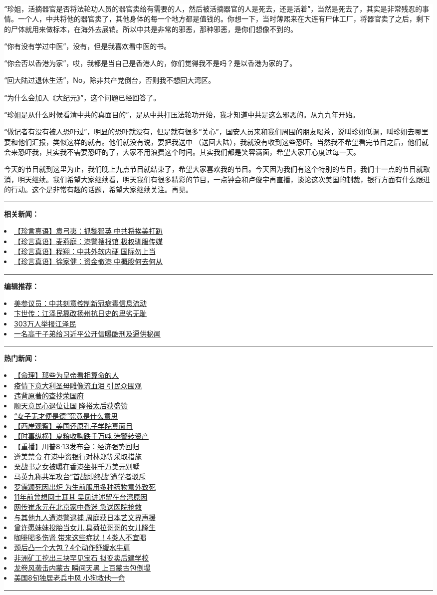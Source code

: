 <p>“珍姐，活摘器官是否将法轮功人员的器官卖给有需要的人，然后被活摘器官的人是死去，还是活着”，当然是死去了，其实是非常残忍的事情。一个人，中共将他的器官卖了，其他身体的每一个地方都是值钱的。你想一下，当时薄熙来在大连有尸体工厂，将器官卖了之后，剩下的尸体就用来做标本，在海外去展销。所以中共是非常的邪恶，那种邪恶，是你们想像不到的。</p>
<p>“你有没有学过中医”，没有，但是我喜欢看中医的书。</p>
<p>“你会否以香港为家”，哎，我都是当自己是香港人的，你们觉得我不是吗？是以香港为家的了。</p>
<p>“回大陆过退休生活”，No，除非共产党倒台，否则我不想回大湾区。</p>
<p>“为什么会加入《大纪元》”，这个问题已经回答了。</p>
<p>“珍姐是从什么时候看清中共的真面目的”，是从中共打压法轮功开始，我才知道中共是这么邪恶的。从九九年开始。</p>
<p>“做记者有没有被人恐吓过”，明显的恐吓就没有，但是就有很多“关心”，国安人员来和我们周围的朋友喝茶，说叫珍姐低调，叫珍姐去哪里要和他们汇报，类似这样的就有。他们就没有说，要把我送中 （送回大陆），我就没有收到这些恐吓。当然我不希望看完节目之后，他们就会来恐吓我，其实我不需要恐吓的了，大家不用浪费这个时间。其实我们都是笑容满面，希望大家开心度过每一天。</p>
<p>今天的节目就到这里为止，我们晚上九点节目就结束了，希望大家喜欢我的节目。今天因为我们有这个特别的节目，我们十一点的节目就取消，明天继续。我们希望大家继续看，明天我们有很多精彩的节目，一点钟会和卢俊宇再直播，谈论这次美国的制裁，银行方面有什么跟进的行动。这个是非常有趣的话题，希望大家继续关注。再见。</p>
	
<hr>


<strong>相关新闻：</strong>
<li><a href="/gb/20/8/10/n12320577.md#1">【珍言真语】袁弓夷：抓黎智英 中共将挨美打趴</a></li>
<li><a href="/gb/20/8/12/n12325564.md#1">【珍言真语】麦燕庭：港警搜报馆 极权驯服传媒</a></li>
<li><a href="/gb/20/8/12/n12326075.md#1">【珍言真语】程翔：中共外软内硬 国际勿上当</a></li>
<li><a href="/gb/20/8/13/n12326823.md#1">【珍言真语】徐家健：资金撤港 中概股何去何从</a></li>
<hr>


<strong>编辑推荐：</strong>
<li><a href="/gb/20/2/22/n11887949.md#1">美参议员：中共刻意控制新冠病毒信息流动</a></li>
<li><a href="/gb/18/8/4/n10615598.md#1" target="_blank">卞世传：江泽民篡改扬州抗日史的卑劣无耻</a></li><li><a href="/gb/18/12/9/n10900044.md?dfh#1" target="_blank">303万人举报江泽民</a></li><li><a href="/gb/13/1/28/n3787288.md#1" target="_blank">一名高干子弟给习近平公开信曝酷刑及逼供秘闻</a></li>
<hr>

<strong>热门新闻：</strong>
<li><a href="/gb/20/2/14/n11869302.md#1">【命理】那些为皇帝看相算命的人</a></li>
<li><a href="/gb/20/8/9/n12317099.md#1">疫情下意大利圣母雕像流血泪 引民众围观</a></li>
<li><a href="/gb/20/6/1/n12153439.md#1">违背原著的查抄荣国府</a></li>
<li><a href="/gb/20/8/6/n12310782.md#1">顺天意民心退位让国 隆裕太后获盛赞</a></li>
<li><a href="/gb/20/8/7/n12313595.md#1">“女子无才便是德”究竟是什么意思</a></li>
<li><a href="/gb/20/8/14/n12329821.md#1">【西岸观察】美国还原孔子学院真面目</a></li>
<li><a href="/gb/20/8/13/n12329013.md#1">【时事纵横】夏粮收购跌千万吨 港警转资产</a></li>
<li><a href="/gb/20/8/13/n12328973.md#1">【重播】川普8·13发布会：经济强势回归</a></li>
<li><a href="/gb/20/8/12/n12325133.md#1">遵美禁令 在港中资银行对林郑等采取措施</a></li>
<li><a href="/gb/20/8/12/n12325861.md#1">栗战书之女被曝在香港坐拥千万美元别墅</a></li>
<li><a href="/gb/20/8/12/n12324381.md#1">马英九称共军攻台“首战即终战”遭学者驳斥</a></li>
<li><a href="/gb/20/8/12/n12324696.md#1">罗霈颖死因出炉 为生前服用多种药物意外致死</a></li>
<li><a href="/gb/20/8/12/n12326221.md#1">11年前曾想回土耳其 吴凤讲述留在台湾原因</a></li>
<li><a href="/gb/20/8/13/n12329177.md#1">网传崔永元在北京家中昏迷 急送医院抢救</a></li>
<li><a href="/gb/20/8/11/n12323294.md#1">与其他九人遭港警逮捕 周庭获日本艺文界声援</a></li>
<li><a href="/gb/20/8/11/n12323627.md#1">曾许愿妹妹投胎当女儿 具荷拉哥哥的女儿降生</a></li>
<li><a href="/gb/20/8/12/n12326290.md#1">咖啡喝多伤肾 带来这些症状！4类人不宜喝</a></li>
<li><a href="/gb/20/8/11/n12323815.md#1">颈后凸一个大包？4个动作舒缓水牛肩</a></li>
<li><a href="/gb/20/8/11/n12321930.md#1">非洲矿工挖出三块罕见宝石 拟变卖后建学校</a></li>
<li><a href="/gb/20/8/13/n12327428.md#1">龙卷风袭击内蒙古 瞬间天黑 上百蒙古包倒塌</a></li>
<li><a href="/gb/20/8/12/n12324443.md#1">美国8旬独居老兵中风 小狗救他一命</a></li>
<hr>
